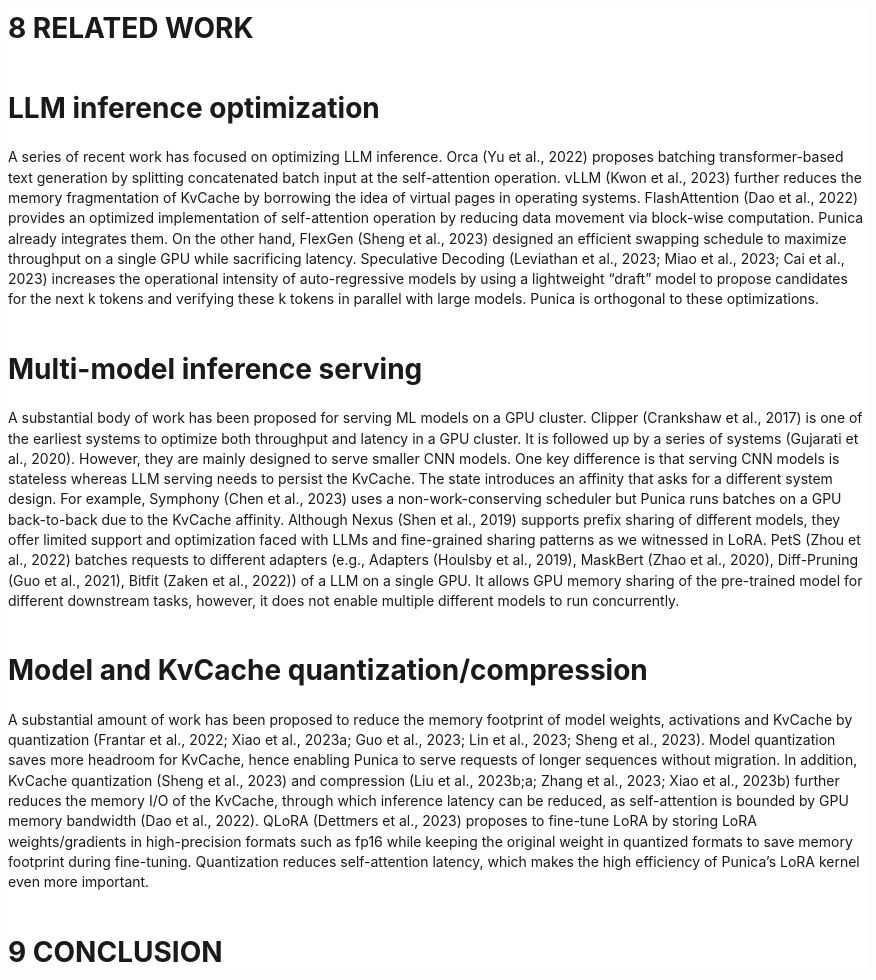 # 8 RELATED WORK

# LLM inference optimization

A series of recent work has focused on optimizing LLM inference. Orca (Yu et al., 2022) proposes batching transformer-based text generation by splitting concatenated batch input at the self-attention operation. vLLM (Kwon et al., 2023) further reduces the memory fragmentation of KvCache by borrowing the idea of virtual pages in operating systems. FlashAttention (Dao et al., 2022) provides an optimized implementation of self-attention operation by reducing data movement via block-wise computation. Punica already integrates them. On the other hand, FlexGen (Sheng et al., 2023) designed an efficient swapping schedule to maximize throughput on a single GPU while sacrificing latency. Speculative Decoding (Leviathan et al., 2023; Miao et al., 2023; Cai et al., 2023) increases the operational intensity of auto-regressive models by using a lightweight “draft” model to propose candidates for the next k tokens and verifying these k tokens in parallel with large models. Punica is orthogonal to these optimizations.

# Multi-model inference serving

A substantial body of work has been proposed for serving ML models on a GPU cluster. Clipper (Crankshaw et al., 2017) is one of the earliest systems to optimize both throughput and latency in a GPU cluster. It is followed up by a series of systems (Gujarati et al., 2020). However, they are mainly designed to serve smaller CNN models. One key difference is that serving CNN models is stateless whereas LLM serving needs to persist the KvCache. The state introduces an affinity that asks for a different system design. For example, Symphony (Chen et al., 2023) uses a non-work-conserving scheduler but Punica runs batches on a GPU back-to-back due to the KvCache affinity. Although Nexus (Shen et al., 2019) supports prefix sharing of different models, they offer limited support and optimization faced with LLMs and fine-grained sharing patterns as we witnessed in LoRA. PetS (Zhou et al., 2022) batches requests to different adapters (e.g., Adapters (Houlsby et al., 2019), MaskBert (Zhao et al., 2020), Diff-Pruning (Guo et al., 2021), Bitfit (Zaken et al., 2022)) of a LLM on a single GPU. It allows GPU memory sharing of the pre-trained model for different downstream tasks, however, it does not enable multiple different models to run concurrently.

# Model and KvCache quantization/compression

A substantial amount of work has been proposed to reduce the memory footprint of model weights, activations and KvCache by quantization (Frantar et al., 2022; Xiao et al., 2023a; Guo et al., 2023; Lin et al., 2023; Sheng et al., 2023). Model quantization saves more headroom for KvCache, hence enabling Punica to serve requests of longer sequences without migration. In addition, KvCache quantization (Sheng et al., 2023) and compression (Liu et al., 2023b;a; Zhang et al., 2023; Xiao et al., 2023b) further reduces the memory I/O of the KvCache, through which inference latency can be reduced, as self-attention is bounded by GPU memory bandwidth (Dao et al., 2022). QLoRA (Dettmers et al., 2023) proposes to fine-tune LoRA by storing LoRA weights/gradients in high-precision formats such as fp16 while keeping the original weight in quantized formats to save memory footprint during fine-tuning. Quantization reduces self-attention latency, which makes the high efficiency of Punica’s LoRA kernel even more important.

# 9 CONCLUSION
